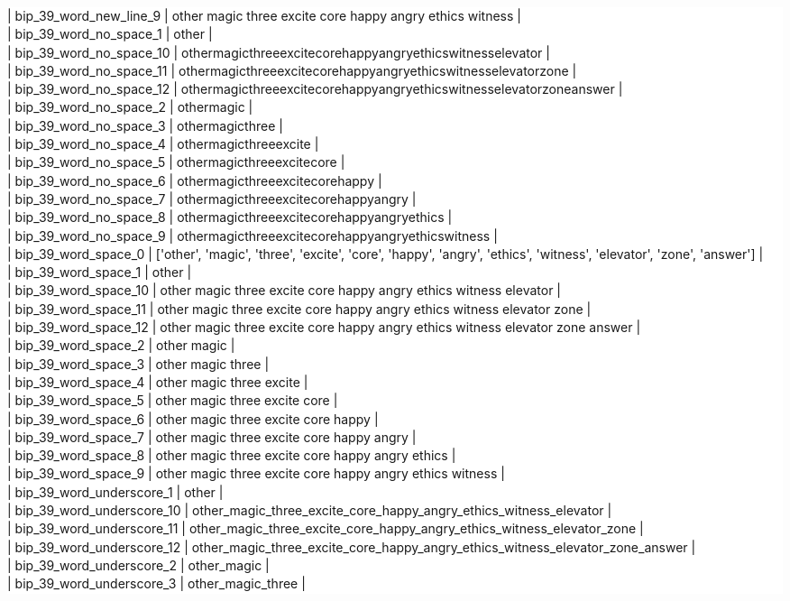 | bip_39_word_new_line_9 | other
magic
three
excite
core
happy
angry
ethics
witness |  
| bip_39_word_no_space_1 | other |  
| bip_39_word_no_space_10 | othermagicthreeexcitecorehappyangryethicswitnesselevator |  
| bip_39_word_no_space_11 | othermagicthreeexcitecorehappyangryethicswitnesselevatorzone |  
| bip_39_word_no_space_12 | othermagicthreeexcitecorehappyangryethicswitnesselevatorzoneanswer |  
| bip_39_word_no_space_2 | othermagic |  
| bip_39_word_no_space_3 | othermagicthree |  
| bip_39_word_no_space_4 | othermagicthreeexcite |  
| bip_39_word_no_space_5 | othermagicthreeexcitecore |  
| bip_39_word_no_space_6 | othermagicthreeexcitecorehappy |  
| bip_39_word_no_space_7 | othermagicthreeexcitecorehappyangry |  
| bip_39_word_no_space_8 | othermagicthreeexcitecorehappyangryethics |  
| bip_39_word_no_space_9 | othermagicthreeexcitecorehappyangryethicswitness |  
| bip_39_word_space_0 | ['other', 'magic', 'three', 'excite', 'core', 'happy', 'angry', 'ethics', 'witness', 'elevator', 'zone', 'answer'] |  
| bip_39_word_space_1 | other |  
| bip_39_word_space_10 | other magic three excite core happy angry ethics witness elevator |  
| bip_39_word_space_11 | other magic three excite core happy angry ethics witness elevator zone |  
| bip_39_word_space_12 | other magic three excite core happy angry ethics witness elevator zone answer |  
| bip_39_word_space_2 | other magic |  
| bip_39_word_space_3 | other magic three |  
| bip_39_word_space_4 | other magic three excite |  
| bip_39_word_space_5 | other magic three excite core |  
| bip_39_word_space_6 | other magic three excite core happy |  
| bip_39_word_space_7 | other magic three excite core happy angry |  
| bip_39_word_space_8 | other magic three excite core happy angry ethics |  
| bip_39_word_space_9 | other magic three excite core happy angry ethics witness |  
| bip_39_word_underscore_1 | other |  
| bip_39_word_underscore_10 | other_magic_three_excite_core_happy_angry_ethics_witness_elevator |  
| bip_39_word_underscore_11 | other_magic_three_excite_core_happy_angry_ethics_witness_elevator_zone |  
| bip_39_word_underscore_12 | other_magic_three_excite_core_happy_angry_ethics_witness_elevator_zone_answer |  
| bip_39_word_underscore_2 | other_magic |  
| bip_39_word_underscore_3 | other_magic_three |  